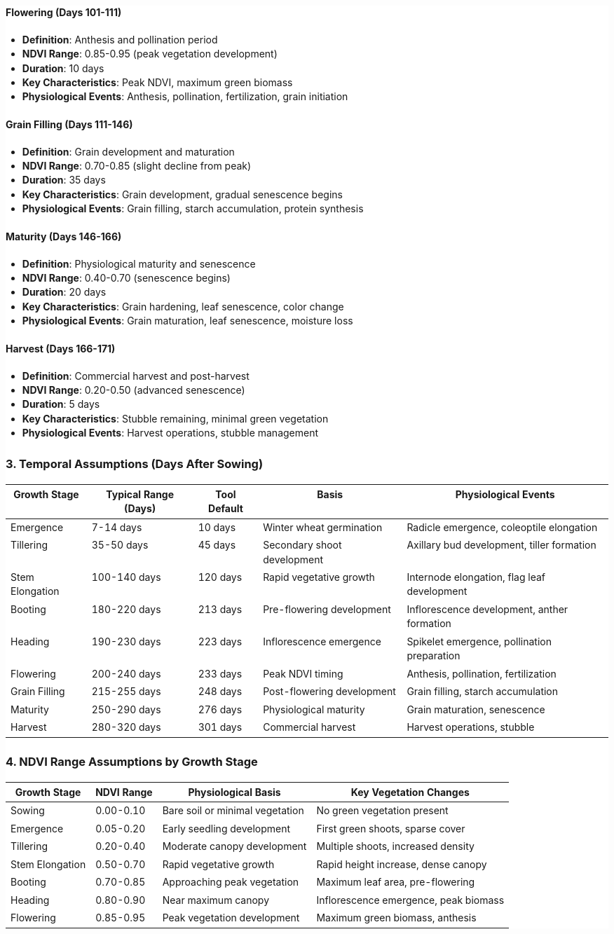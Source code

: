 #### **Flowering (Days 101-111)**
- **Definition**: Anthesis and pollination period
- **NDVI Range**: 0.85-0.95 (peak vegetation development)
- **Duration**: 10 days
- **Key Characteristics**: Peak NDVI, maximum green biomass
- **Physiological Events**: Anthesis, pollination, fertilization, grain initiation

#### **Grain Filling (Days 111-146)**
- **Definition**: Grain development and maturation
- **NDVI Range**: 0.70-0.85 (slight decline from peak)
- **Duration**: 35 days
- **Key Characteristics**: Grain development, gradual senescence begins
- **Physiological Events**: Grain filling, starch accumulation, protein synthesis

#### **Maturity (Days 146-166)**
- **Definition**: Physiological maturity and senescence
- **NDVI Range**: 0.40-0.70 (senescence begins)
- **Duration**: 20 days
- **Key Characteristics**: Grain hardening, leaf senescence, color change
- **Physiological Events**: Grain maturation, leaf senescence, moisture loss

#### **Harvest (Days 166-171)**
- **Definition**: Commercial harvest and post-harvest
- **NDVI Range**: 0.20-0.50 (advanced senescence)
- **Duration**: 5 days
- **Key Characteristics**: Stubble remaining, minimal green vegetation
- **Physiological Events**: Harvest operations, stubble management

### 3. Temporal Assumptions (Days After Sowing)

| Growth Stage | Typical Range (Days) | Tool Default | Basis | Physiological Events |
|--------------|---------------------|--------------|-------|---------------------|
| Emergence | 7-14 days | 10 days | Winter wheat germination | Radicle emergence, coleoptile elongation |
| Tillering | 35-50 days | 45 days | Secondary shoot development | Axillary bud development, tiller formation |
| Stem Elongation | 100-140 days | 120 days | Rapid vegetative growth | Internode elongation, flag leaf development |
| Booting | 180-220 days | 213 days | Pre-flowering development | Inflorescence development, anther formation |
| Heading | 190-230 days | 223 days | Inflorescence emergence | Spikelet emergence, pollination preparation |
| Flowering | 200-240 days | 233 days | Peak NDVI timing | Anthesis, pollination, fertilization |
| Grain Filling | 215-255 days | 248 days | Post-flowering development | Grain filling, starch accumulation |
| Maturity | 250-290 days | 276 days | Physiological maturity | Grain maturation, senescence |
| Harvest | 280-320 days | 301 days | Commercial harvest | Harvest operations, stubble |

### 4. NDVI Range Assumptions by Growth Stage

| Growth Stage | NDVI Range | Physiological Basis | Key Vegetation Changes |
|--------------|------------|-------------------|----------------------|
| Sowing | 0.00-0.10 | Bare soil or minimal vegetation | No green vegetation present |
| Emergence | 0.05-0.20 | Early seedling development | First green shoots, sparse cover |
| Tillering | 0.20-0.40 | Moderate canopy development | Multiple shoots, increased density |
| Stem Elongation | 0.50-0.70 | Rapid vegetative growth | Rapid height increase, dense canopy |
| Booting | 0.70-0.85 | Approaching peak vegetation | Maximum leaf area, pre-flowering |
| Heading | 0.80-0.90 | Near maximum canopy | Inflorescence emergence, peak biomass |
| Flowering | 0.85-0.95 | Peak vegetation development | Maximum green biomass, anthesis |